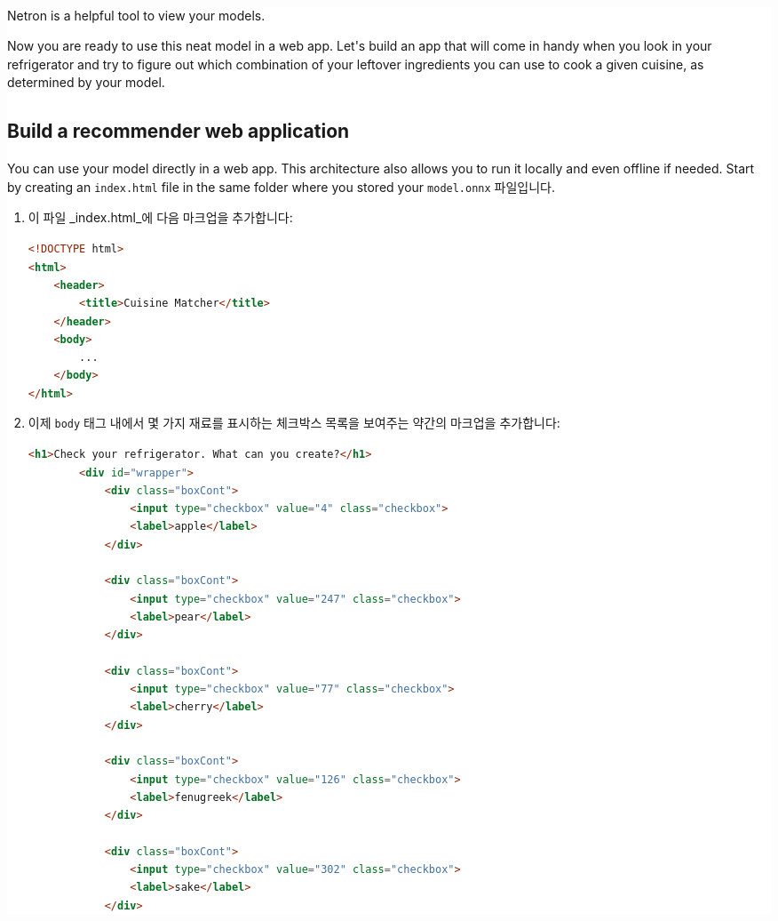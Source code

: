 Netron is a helpful tool to view your models.

Now you are ready to use this neat model in a web app. Let's build an app that will come in handy when you look in your refrigerator and try to figure out which combination of your leftover ingredients you can use to cook a given cuisine, as determined by your model.

## Build a recommender web application

You can use your model directly in a web app. This architecture also allows you to run it locally and even offline if needed. Start by creating an `index.html` file in the same folder where you stored your `model.onnx` 파일입니다.

1. 이 파일 _index.html_에 다음 마크업을 추가합니다:

    ```html
    <!DOCTYPE html>
    <html>
        <header>
            <title>Cuisine Matcher</title>
        </header>
        <body>
            ...
        </body>
    </html>
    ```

1. 이제 `body` 태그 내에서 몇 가지 재료를 표시하는 체크박스 목록을 보여주는 약간의 마크업을 추가합니다:

    ```html
    <h1>Check your refrigerator. What can you create?</h1>
            <div id="wrapper">
                <div class="boxCont">
                    <input type="checkbox" value="4" class="checkbox">
                    <label>apple</label>
                </div>
            
                <div class="boxCont">
                    <input type="checkbox" value="247" class="checkbox">
                    <label>pear</label>
                </div>
            
                <div class="boxCont">
                    <input type="checkbox" value="77" class="checkbox">
                    <label>cherry</label>
                </div>
    
                <div class="boxCont">
                    <input type="checkbox" value="126" class="checkbox">
                    <label>fenugreek</label>
                </div>
    
                <div class="boxCont">
                    <input type="checkbox" value="302" class="checkbox">
                    <label>sake</label>
                </div>
    